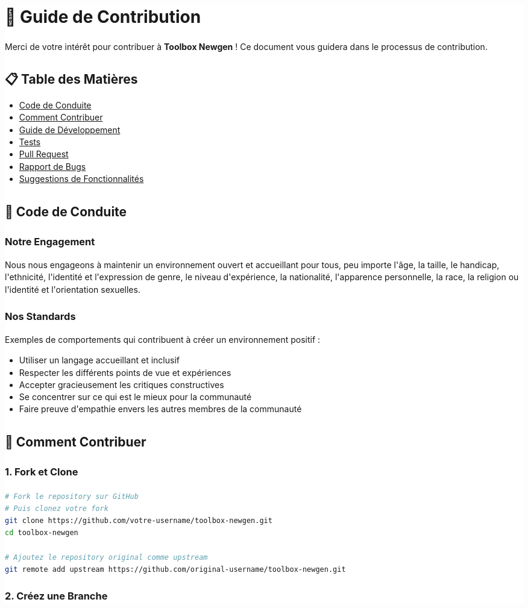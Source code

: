 # 🤝 Guide de Contribution

Merci de votre intérêt pour contribuer à **Toolbox Newgen** ! Ce document vous guidera dans le processus de contribution.

## 📋 Table des Matières

- [Code de Conduite](#code-de-conduite)
- [Comment Contribuer](#comment-contribuer)
- [Guide de Développement](#guide-de-développement)
- [Tests](#tests)
- [Pull Request](#pull-request)
- [Rapport de Bugs](#rapport-de-bugs)
- [Suggestions de Fonctionnalités](#suggestions-de-fonctionnalités)

## 📜 Code de Conduite

### Notre Engagement

Nous nous engageons à maintenir un environnement ouvert et accueillant pour tous, peu importe l'âge, la taille, le handicap, l'ethnicité, l'identité et l'expression de genre, le niveau d'expérience, la nationalité, l'apparence personnelle, la race, la religion ou l'identité et l'orientation sexuelles.

### Nos Standards

Exemples de comportements qui contribuent à créer un environnement positif :

- Utiliser un langage accueillant et inclusif
- Respecter les différents points de vue et expériences
- Accepter gracieusement les critiques constructives
- Se concentrer sur ce qui est le mieux pour la communauté
- Faire preuve d'empathie envers les autres membres de la communauté

## 🚀 Comment Contribuer

### 1. Fork et Clone

```bash
# Fork le repository sur GitHub
# Puis clonez votre fork
git clone https://github.com/votre-username/toolbox-newgen.git
cd toolbox-newgen

# Ajoutez le repository original comme upstream
git remote add upstream https://github.com/original-username/toolbox-newgen.git
```

### 2. Créez une Branche
